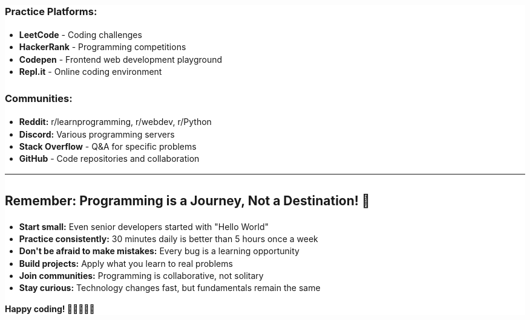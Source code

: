### **Practice Platforms:**
* **LeetCode** - Coding challenges
* **HackerRank** - Programming competitions
* **Codepen** - Frontend web development playground
* **Repl.it** - Online coding environment

### **Communities:**
* **Reddit:** r/learnprogramming, r/webdev, r/Python
* **Discord:** Various programming servers
* **Stack Overflow** - Q&A for specific problems
* **GitHub** - Code repositories and collaboration

---

## **Remember: Programming is a Journey, Not a Destination! 🌟**

* **Start small:** Even senior developers started with "Hello World"
* **Practice consistently:** 30 minutes daily is better than 5 hours once a week
* **Don't be afraid to make mistakes:** Every bug is a learning opportunity
* **Build projects:** Apply what you learn to real problems
* **Join communities:** Programming is collaborative, not solitary
* **Stay curious:** Technology changes fast, but fundamentals remain the same

**Happy coding! 🚀👩‍💻👨‍💻**